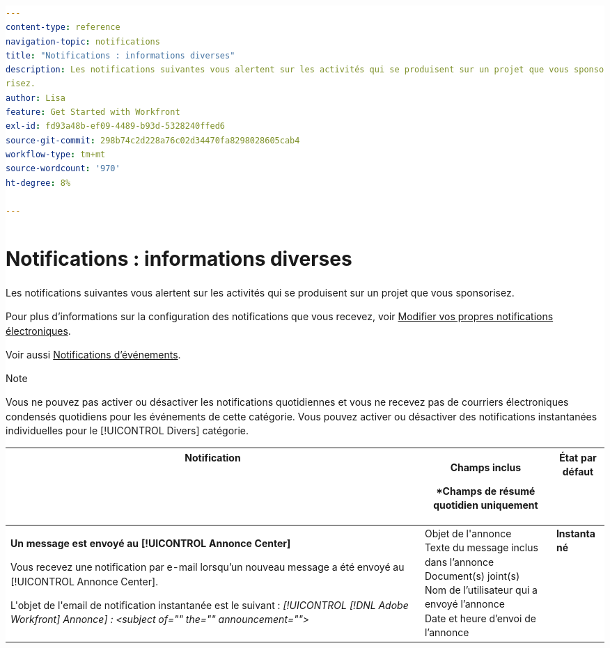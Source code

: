 ```yaml
---
content-type: reference
navigation-topic: notifications
title: "Notifications : informations diverses"
description: Les notifications suivantes vous alertent sur les activités qui se produisent sur un projet que vous sponsorisez.
author: Lisa
feature: Get Started with Workfront
exl-id: fd93a48b-ef09-4489-b93d-5328240ffed6
source-git-commit: 298b74c2d228a76c02d34470fa8298028605cab4
workflow-type: tm+mt
source-wordcount: '970'
ht-degree: 8%

---
```


# Notifications : informations diverses

Les notifications suivantes vous alertent sur les activités qui se produisent sur un projet que vous sponsorisez.

Pour plus d’informations sur la configuration des notifications que vous recevez, voir [Modifier vos propres notifications électroniques](../../workfront-basics/using-notifications/activate-or-deactivate-your-own-event-notifications.md).

Voir aussi [Notifications d’événements](../../workfront-basics/using-notifications/event-notifications.md).

>[!NOTE]
>
>Vous ne pouvez pas activer ou désactiver les notifications quotidiennes et vous ne recevez pas de courriers électroniques condensés quotidiens pour les événements de cette catégorie. Vous pouvez activer ou désactiver des notifications instantanées individuelles pour le [!UICONTROL Divers] catégorie.

<table style="table-layout:auto"> 
 <col> 
 <col> 
 <col> 
 <thead> 
  <tr> 
   <th>Notification</th> 
   <th> <p>Champs inclus </p> <p> *Champs de résumé quotidien uniquement</p> </th> 
   <th>État par défaut</th> 
  </tr> 
 </thead> 
 <tbody> 
  <tr> 
   <td> <p><strong>Un message est envoyé au [!UICONTROL Annonce Center]</strong> </p> <p>Vous recevez une notification par e-mail lorsqu’un nouveau message a été envoyé au [!UICONTROL Annonce Center]. </p> <p>L'objet de l'email de notification instantanée est le suivant : <em>[!UICONTROL [!DNL Adobe Workfront] Annonce] : &lt;subject of="" the="" announcement=""&gt;</em></p> </td> 
   <td> Objet de l'annonce<br>Texte du message inclus dans l’annonce<br>Document(s) joint(s)<br>Nom de l’utilisateur qui a envoyé l’annonce<br>Date et heure d’envoi de l’annonce </td> 
   <td><strong>Instantané</strong> </td> 
  </tr> 
  <tr> 